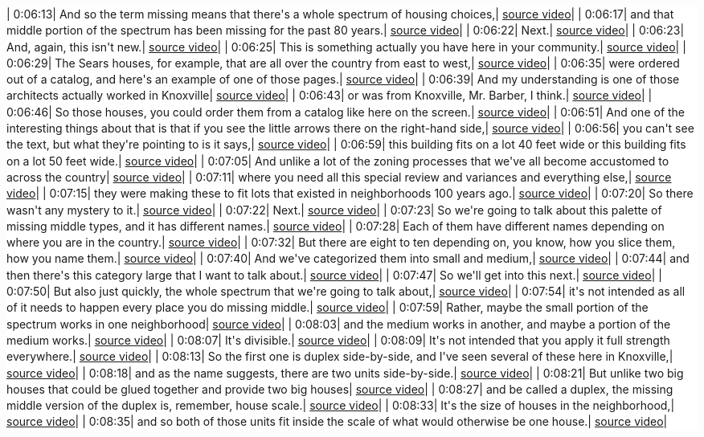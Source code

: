 | 0:06:13| And so the term missing means that there's a whole spectrum of housing choices,| [source video](https://archive.org/details/city-council-ws-r-3877-230330?start=373.0)|
| 0:06:17| and that middle portion of the spectrum has been missing for the past 80 years.| [source video](https://archive.org/details/city-council-ws-r-3877-230330?start=377.0)|
| 0:06:22| Next.| [source video](https://archive.org/details/city-council-ws-r-3877-230330?start=382.0)|
| 0:06:23| And, again, this isn't new.| [source video](https://archive.org/details/city-council-ws-r-3877-230330?start=383.0)|
| 0:06:25| This is something actually you have here in your community.| [source video](https://archive.org/details/city-council-ws-r-3877-230330?start=385.0)|
| 0:06:29| The Sears houses, for example, that are all over the country from east to west,| [source video](https://archive.org/details/city-council-ws-r-3877-230330?start=389.0)|
| 0:06:35| were ordered out of a catalog, and here's an example of one of those pages.| [source video](https://archive.org/details/city-council-ws-r-3877-230330?start=395.0)|
| 0:06:39| And my understanding is one of those architects actually worked in Knoxville| [source video](https://archive.org/details/city-council-ws-r-3877-230330?start=399.0)|
| 0:06:43| or was from Knoxville, Mr. Barber, I think.| [source video](https://archive.org/details/city-council-ws-r-3877-230330?start=403.0)|
| 0:06:46| So those houses, you could order them from a catalog like here on the screen.| [source video](https://archive.org/details/city-council-ws-r-3877-230330?start=406.0)|
| 0:06:51| And one of the interesting things about that is that if you see the little arrows there on the right-hand side,| [source video](https://archive.org/details/city-council-ws-r-3877-230330?start=411.0)|
| 0:06:56| you can't see the text, but what they're pointing to is it says,| [source video](https://archive.org/details/city-council-ws-r-3877-230330?start=416.0)|
| 0:06:59| this building fits on a lot 40 feet wide or this building fits on a lot 50 feet wide.| [source video](https://archive.org/details/city-council-ws-r-3877-230330?start=419.0)|
| 0:07:05| And unlike a lot of the zoning processes that we've all become accustomed to across the country| [source video](https://archive.org/details/city-council-ws-r-3877-230330?start=425.0)|
| 0:07:11| where you need all this special review and variances and everything else,| [source video](https://archive.org/details/city-council-ws-r-3877-230330?start=431.0)|
| 0:07:15| they were making these to fit lots that existed in neighborhoods 100 years ago.| [source video](https://archive.org/details/city-council-ws-r-3877-230330?start=435.0)|
| 0:07:20| So there wasn't any mystery to it.| [source video](https://archive.org/details/city-council-ws-r-3877-230330?start=440.0)|
| 0:07:22| Next.| [source video](https://archive.org/details/city-council-ws-r-3877-230330?start=442.0)|
| 0:07:23| So we're going to talk about this palette of missing middle types, and it has different names.| [source video](https://archive.org/details/city-council-ws-r-3877-230330?start=443.0)|
| 0:07:28| Each of them have different names depending on where you are in the country.| [source video](https://archive.org/details/city-council-ws-r-3877-230330?start=448.0)|
| 0:07:32| But there are eight to ten depending on, you know, how you slice them, how you name them.| [source video](https://archive.org/details/city-council-ws-r-3877-230330?start=452.0)|
| 0:07:40| And we've categorized them into small and medium,| [source video](https://archive.org/details/city-council-ws-r-3877-230330?start=460.0)|
| 0:07:44| and then there's this category large that I want to talk about.| [source video](https://archive.org/details/city-council-ws-r-3877-230330?start=464.0)|
| 0:07:47| So we'll get into this next.| [source video](https://archive.org/details/city-council-ws-r-3877-230330?start=467.0)|
| 0:07:50| But also just quickly, the whole spectrum that we're going to talk about,| [source video](https://archive.org/details/city-council-ws-r-3877-230330?start=470.0)|
| 0:07:54| it's not intended as all of it needs to happen every place you do missing middle.| [source video](https://archive.org/details/city-council-ws-r-3877-230330?start=474.0)|
| 0:07:59| Rather, maybe the small portion of the spectrum works in one neighborhood| [source video](https://archive.org/details/city-council-ws-r-3877-230330?start=479.0)|
| 0:08:03| and the medium works in another, and maybe a portion of the medium works.| [source video](https://archive.org/details/city-council-ws-r-3877-230330?start=483.0)|
| 0:08:07| It's divisible.| [source video](https://archive.org/details/city-council-ws-r-3877-230330?start=487.0)|
| 0:08:09| It's not intended that you apply it full strength everywhere.| [source video](https://archive.org/details/city-council-ws-r-3877-230330?start=489.0)|
| 0:08:13| So the first one is duplex side-by-side, and I've seen several of these here in Knoxville,| [source video](https://archive.org/details/city-council-ws-r-3877-230330?start=493.0)|
| 0:08:18| and as the name suggests, there are two units side-by-side.| [source video](https://archive.org/details/city-council-ws-r-3877-230330?start=498.0)|
| 0:08:21| But unlike two big houses that could be glued together and provide two big houses| [source video](https://archive.org/details/city-council-ws-r-3877-230330?start=501.0)|
| 0:08:27| and be called a duplex, the missing middle version of the duplex is, remember, house scale.| [source video](https://archive.org/details/city-council-ws-r-3877-230330?start=507.0)|
| 0:08:33| It's the size of houses in the neighborhood,| [source video](https://archive.org/details/city-council-ws-r-3877-230330?start=513.0)|
| 0:08:35| and so both of those units fit inside the scale of what would otherwise be one house.| [source video](https://archive.org/details/city-council-ws-r-3877-230330?start=515.0)|